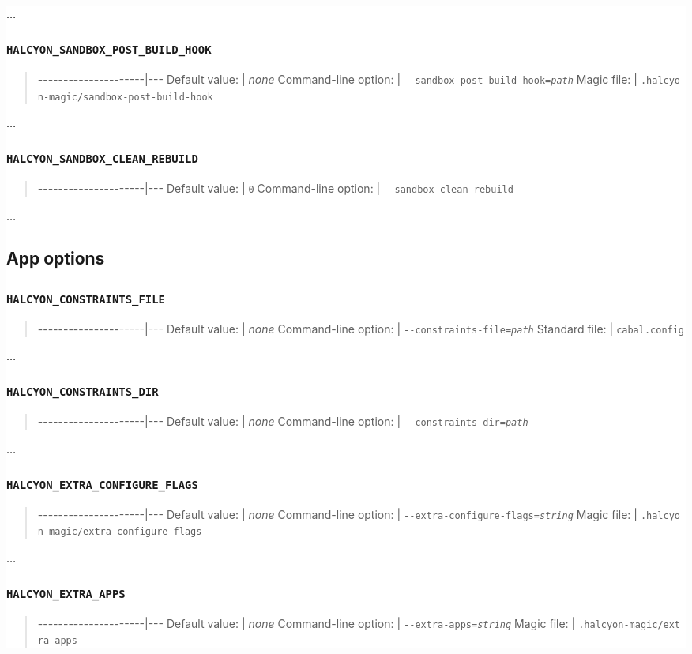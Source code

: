 …


### `HALCYON_SANDBOX_POST_BUILD_HOOK`

> ---------------------|---
> Default value:       | _none_
> Command-line option: | `--sandbox-post-build-hook=`_`path`_
> Magic file:          | `.halcyon-magic/sandbox-post-build-hook`

…


### `HALCYON_SANDBOX_CLEAN_REBUILD`

> ---------------------|---
> Default value:       | `0`
> Command-line option: | `--sandbox-clean-rebuild`

…


App options
-----------

### `HALCYON_CONSTRAINTS_FILE`

> ---------------------|---
> Default value:       | _none_
> Command-line option: | `--constraints-file=`_`path`_
> Standard file:       | `cabal.config`

…


### `HALCYON_CONSTRAINTS_DIR`

> ---------------------|---
> Default value:       | _none_
> Command-line option: | `--constraints-dir=`_`path`_

…


### `HALCYON_EXTRA_CONFIGURE_FLAGS`

> ---------------------|---
> Default value:       | _none_
> Command-line option: | `--extra-configure-flags=`_`string`_
> Magic file:          | `.halcyon-magic/extra-configure-flags`

…


### `HALCYON_EXTRA_APPS`

> ---------------------|---
> Default value:       | _none_
> Command-line option: | `--extra-apps=`_`string`_
> Magic file:          | `.halcyon-magic/extra-apps`
